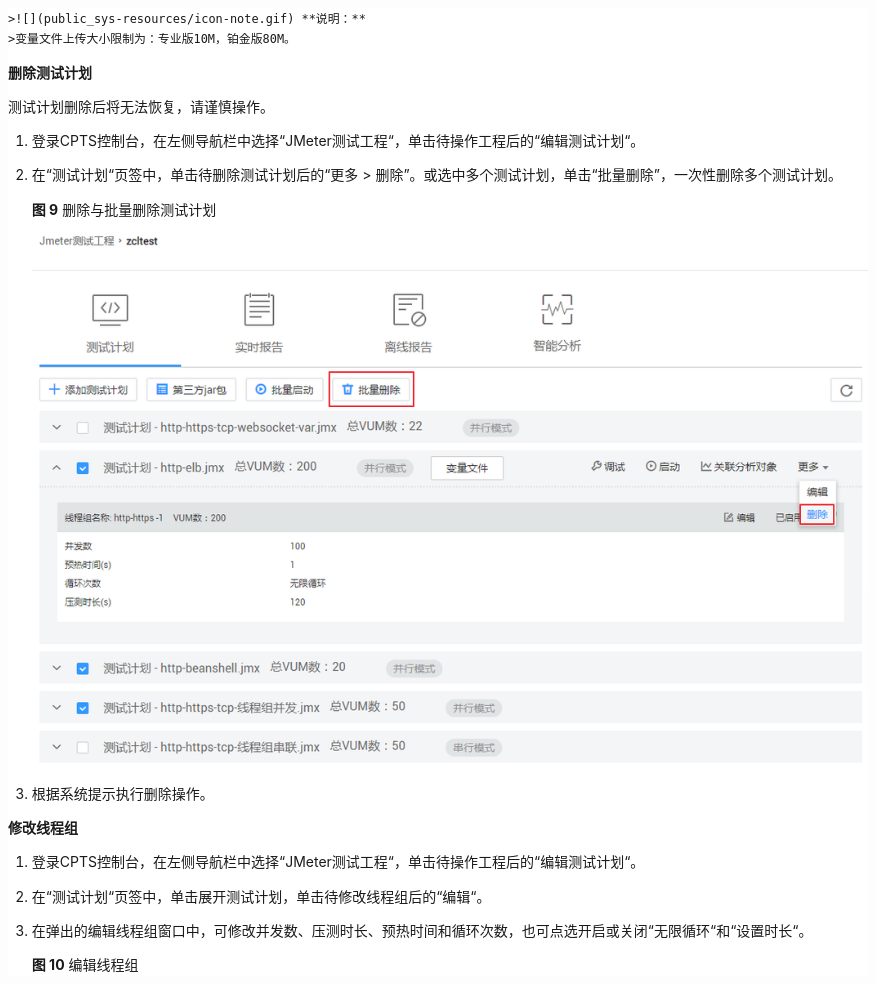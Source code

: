     >![](public_sys-resources/icon-note.gif) **说明：** 
    >变量文件上传大小限制为：专业版10M，铂金版80M。


**删除测试计划**

测试计划删除后将无法恢复，请谨慎操作。

1.  登录CPTS控制台，在左侧导航栏中选择“JMeter测试工程“，单击待操作工程后的“编辑测试计划“。
2.  在“测试计划“页签中，单击待删除测试计划后的“更多 \> 删除”。或选中多个测试计划，单击“批量删除”，一次性删除多个测试计划。

    **图 9**  删除与批量删除测试计划<a name="fig543419299459"></a>  
    ![](figures/删除与批量删除测试计划.png "删除与批量删除测试计划")

3.  根据系统提示执行删除操作。

**修改线程组**

1.  登录CPTS控制台，在左侧导航栏中选择“JMeter测试工程“，单击待操作工程后的“编辑测试计划“。
2.  在“测试计划“页签中，单击展开测试计划，单击待修改线程组后的“编辑“。
3.  在弹出的编辑线程组窗口中，可修改并发数、压测时长、预热时间和循环次数，也可点选开启或关闭“无限循环“和“设置时长“。

    **图 10**  编辑线程组<a name="fig1471431510513"></a>  